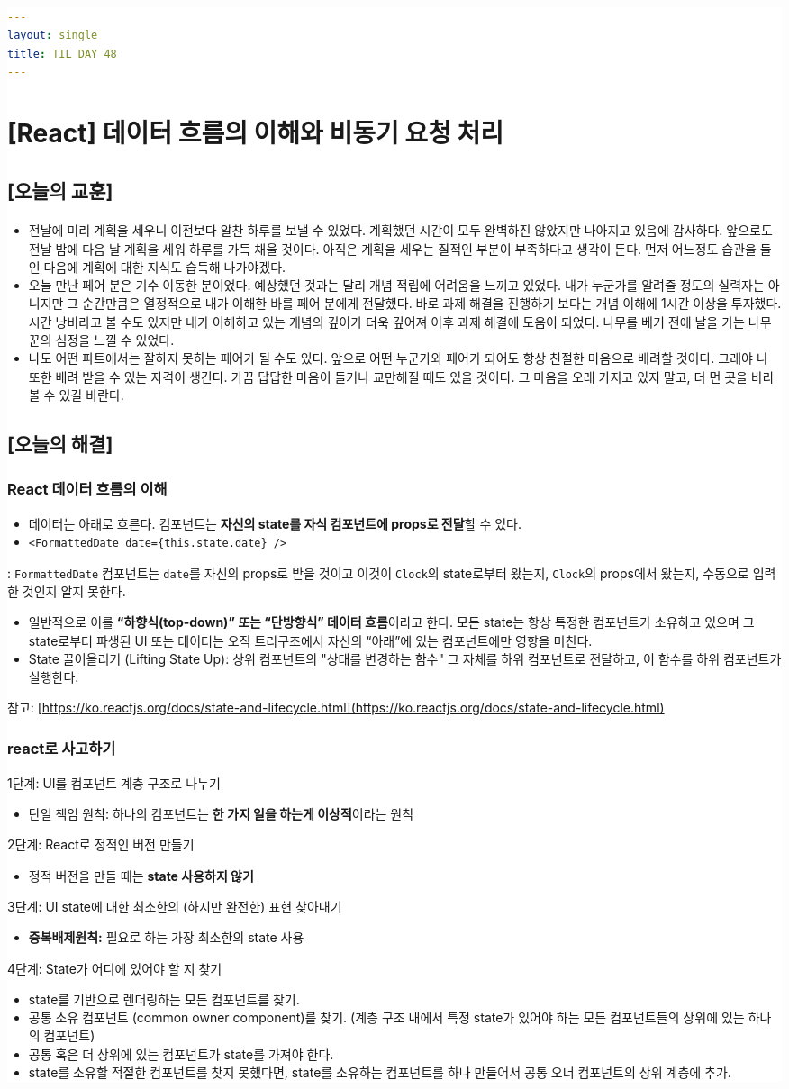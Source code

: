 ```yaml
---
layout: single
title: TIL DAY 48
---
```

# [React] 데이터 흐름의 이해와 비동기 요청 처리

## [오늘의 교훈]

- 전날에 미리 계획을 세우니 이전보다 알찬 하루를 보낼 수 있었다. 계획했던 시간이 모두 완벽하진 않았지만 나아지고 있음에 감사하다. 앞으로도 전날 밤에 다음 날 계획을 세워 하루를 가득 채울 것이다. 아직은 계획을 세우는 질적인 부분이 부족하다고 생각이 든다. 먼저 어느정도 습관을 들인 다음에 계획에 대한 지식도 습득해 나가야겠다.
- 오늘 만난 페어 분은 기수 이동한 분이었다. 예상했던 것과는 달리 개념 적립에 어려움을 느끼고 있었다. 내가 누군가를 알려줄 정도의 실력자는 아니지만 그 순간만큼은 열정적으로 내가 이해한 바를 페어 분에게 전달했다. 바로 과제 해결을 진행하기 보다는 개념 이해에 1시간 이상을 투자했다. 시간 낭비라고 볼 수도 있지만 내가 이해하고 있는 개념의 깊이가 더욱 깊어져 이후 과제 해결에 도움이 되었다. 나무를 베기 전에 날을 가는 나무꾼의 심정을 느낄 수 있었다.
- 나도 어떤 파트에서는 잘하지 못하는 페어가 될 수도 있다. 앞으로 어떤 누군가와 페어가 되어도 항상 친절한 마음으로 배려할 것이다. 그래야 나 또한 배려 받을 수 있는 자격이 생긴다. 가끔 답답한 마음이 들거나 교만해질 때도 있을 것이다. 그 마음을 오래 가지고 있지 말고, 더 먼 곳을 바라볼 수 있길 바란다.

## [오늘의 해결]

### React 데이터 흐름의 이해

- 데이터는 아래로 흐른다. 컴포넌트는 **자신의 state를 자식 컴포넌트에 props로 전달**할 수 있다.
- `<FormattedDate date={this.state.date} />`

: `FormattedDate` 컴포넌트는 `date`를 자신의 props로 받을 것이고 이것이 `Clock`의 state로부터 왔는지, `Clock`의 props에서 왔는지, 수동으로 입력한 것인지 알지 못한다.

- 일반적으로 이를 **“하향식(top-down)” 또는 “단방향식” 데이터 흐름**이라고 한다. 모든 state는 항상 특정한 컴포넌트가 소유하고 있으며 그 state로부터 파생된 UI 또는 데이터는 오직 트리구조에서 자신의 “아래”에 있는 컴포넌트에만 영향을 미친다.
- State 끌어올리기 (Lifting State Up): 상위 컴포넌트의 "상태를 변경하는 함수" 그 자체를 하위 컴포넌트로 전달하고, 이 함수를 하위 컴포넌트가 실행한다.

참고: [https://ko.reactjs.org/docs/state-and-lifecycle.html](https://ko.reactjs.org/docs/state-and-lifecycle.html)

### react로 사고하기

1단계: UI를 컴포넌트 계층 구조로 나누기

- 단일 책임 원칙: 하나의 컴포넌트는 **한 가지 일을 하는게 이상적**이라는 원칙

2단계: React로 정적인 버전 만들기

- 정적 버전을 만들 때는 **state 사용하지 않기**

3단계: UI state에 대한 최소한의 (하지만 완전한) 표현 찾아내기

- **중복배제원칙:** 필요로 하는 가장 최소한의 state 사용

4단계: State가 어디에 있어야 할 지 찾기

- state를 기반으로 렌더링하는 모든 컴포넌트를 찾기.
- 공통 소유 컴포넌트 (common owner component)를 찾기. (계층 구조 내에서 특정 state가 있어야 하는 모든 컴포넌트들의 상위에 있는 하나의 컴포넌트)
- 공통 혹은 더 상위에 있는 컴포넌트가 state를 가져야 한다.
- state를 소유할 적절한 컴포넌트를 찾지 못했다면, state를 소유하는 컴포넌트를 하나 만들어서 공통 오너 컴포넌트의 상위 계층에 추가.
